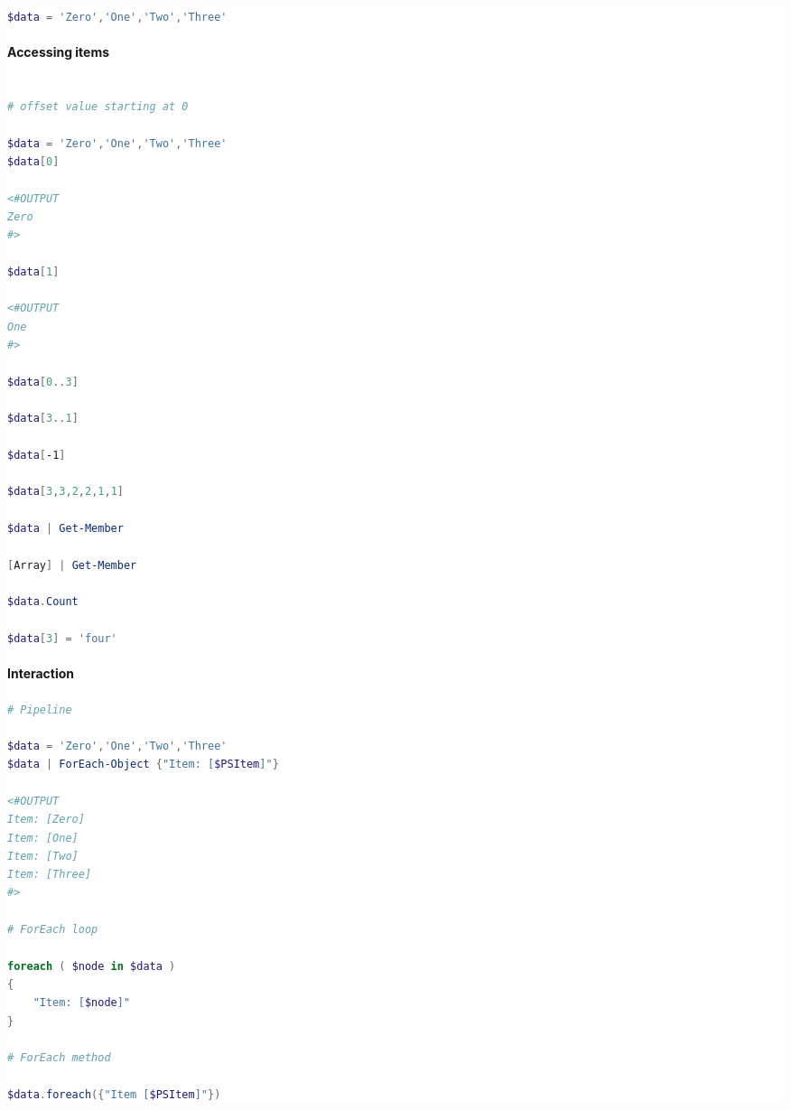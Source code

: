 ```powershell
$data = 'Zero','One','Two','Three'
```

#### Accessing items

```powershell

# offset value starting at 0

$data = 'Zero','One','Two','Three'
$data[0]

<#OUTPUT
Zero
#>

$data[1]

<#OUTPUT
One
#>

$data[0..3]

$data[3..1]

$data[-1]

$data[3,3,2,2,1,1]

$data | Get-Member

[Array] | Get-Member

$data.Count

$data[3] = 'four'
```

#### Interaction

```powershell
# Pipeline

$data = 'Zero','One','Two','Three'
$data | ForEach-Object {"Item: [$PSItem]"}

<#OUTPUT
Item: [Zero]
Item: [One]
Item: [Two]
Item: [Three]
#>

# ForEach loop

foreach ( $node in $data )
{
    "Item: [$node]"
}

# ForEach method

$data.foreach({"Item [$PSItem]"})

```